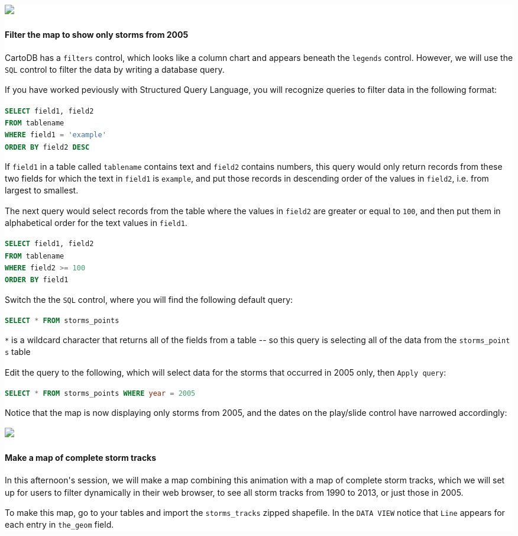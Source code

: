![](./img/cartodb_28.jpg)

#### Filter the map to show only storms from 2005

CartoDB has a `filters` control, which looks like a column chart and appears beneath the `legends` control. However, we will use the `SQL` control to filter the data by writing a database query.

If you have worked peviously with Structured Query Language, you will recognize queries to filter data in the following format:

```SQL
SELECT field1, field2
FROM tablename
WHERE field1 = 'example'
ORDER BY field2 DESC
```
If `field1` in a table called `tablename` contains text and `field2` contains numbers, this query would only return records from these two fields for which the text in `field1` is `example`, and put those records in descending order of the values in `field2`, i.e. from largest to smallest.

The next query would select records from the table where the values in `field2` are greater or equal to `100`, and then put them in alphabetical order for the text values in `field1`.

```SQL
SELECT field1, field2
FROM tablename
WHERE field2 >= 100
ORDER BY field1
```
Switch the the `SQL` control, where you will find the following default query:

```SQL
SELECT * FROM storms_points
```

`*` is a wildcard character that returns all of the fields from a table -- so this query is selecting all of the data from the `storms_points` table

Edit the query to the following, which will select data for the storms that occurred in 2005 only, then `Apply query`:

```SQL
SELECT * FROM storms_points WHERE year = 2005
```

Notice that the map is now displaying only storms from 2005, and the dates on the play/slide control have narrowed accordingly:

![](./img/cartodb_29.jpg)

#### Make a map of complete storm tracks

In this afternoon's session, we will make a map combining this animation with a map of complete storm tracks, which we will set up for users to filter dynamically in their web browser, to see all storm tracks from 1990 to 2013, or just those in 2005.

To make this map, go to your tables and import the `storms_tracks` zipped shapefile. In the `DATA VIEW` notice that `Line` appears for each entry in `the_geom` field.
